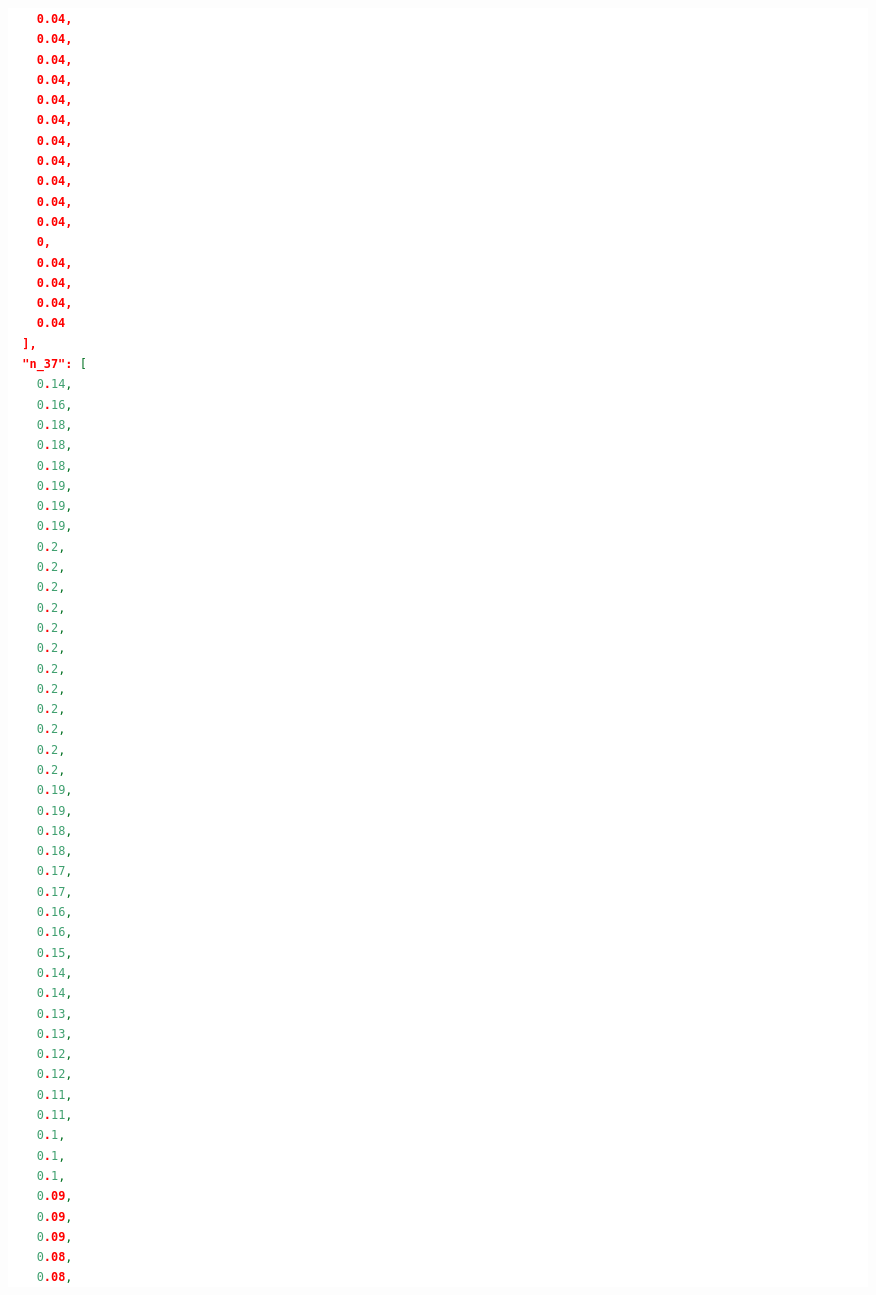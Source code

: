 ```json
    0.04,
    0.04,
    0.04,
    0.04,
    0.04,
    0.04,
    0.04,
    0.04,
    0.04,
    0.04,
    0.04,
    0,
    0.04,
    0.04,
    0.04,
    0.04
  ],
  "n_37": [
    0.14,
    0.16,
    0.18,
    0.18,
    0.18,
    0.19,
    0.19,
    0.19,
    0.2,
    0.2,
    0.2,
    0.2,
    0.2,
    0.2,
    0.2,
    0.2,
    0.2,
    0.2,
    0.2,
    0.2,
    0.19,
    0.19,
    0.18,
    0.18,
    0.17,
    0.17,
    0.16,
    0.16,
    0.15,
    0.14,
    0.14,
    0.13,
    0.13,
    0.12,
    0.12,
    0.11,
    0.11,
    0.1,
    0.1,
    0.1,
    0.09,
    0.09,
    0.09,
    0.08,
    0.08,
```